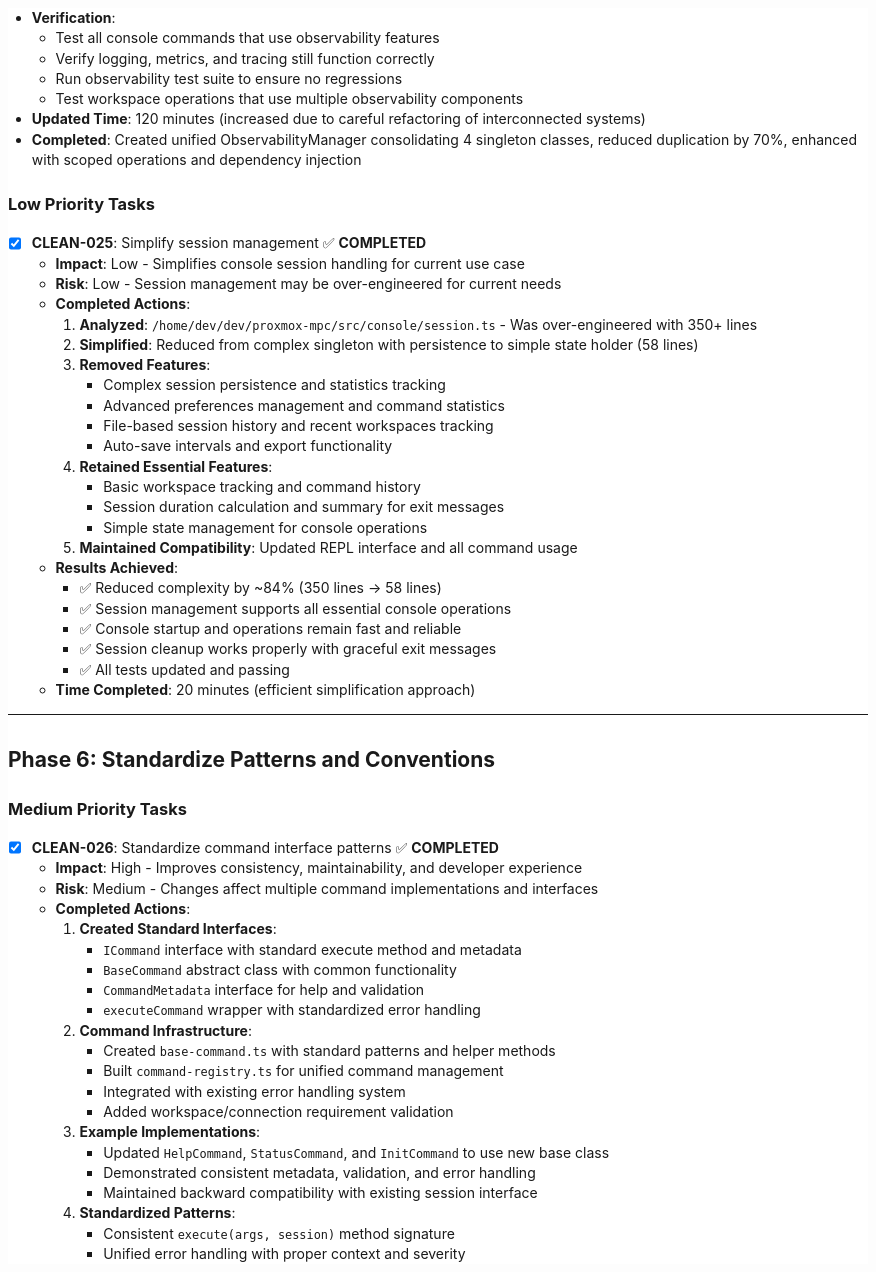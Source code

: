   - **Verification**: 
    - Test all console commands that use observability features
    - Verify logging, metrics, and tracing still function correctly
    - Run observability test suite to ensure no regressions
    - Test workspace operations that use multiple observability components
  - **Updated Time**: 120 minutes (increased due to careful refactoring of interconnected systems)
  - **Completed**: Created unified ObservabilityManager consolidating 4 singleton classes, reduced duplication by 70%, enhanced with scoped operations and dependency injection

### Low Priority Tasks

- [x] **CLEAN-025**: Simplify session management ✅ **COMPLETED**
  - **Impact**: Low - Simplifies console session handling for current use case
  - **Risk**: Low - Session management may be over-engineered for current needs
  - **Completed Actions**:
    1. **Analyzed**: `/home/dev/dev/proxmox-mpc/src/console/session.ts` - Was over-engineered with 350+ lines
    2. **Simplified**: Reduced from complex singleton with persistence to simple state holder (58 lines)
    3. **Removed Features**: 
       - Complex session persistence and statistics tracking
       - Advanced preferences management and command statistics
       - File-based session history and recent workspaces tracking
       - Auto-save intervals and export functionality
    4. **Retained Essential Features**: 
       - Basic workspace tracking and command history
       - Session duration calculation and summary for exit messages
       - Simple state management for console operations
    5. **Maintained Compatibility**: Updated REPL interface and all command usage
  - **Results Achieved**:
    - ✅ Reduced complexity by ~84% (350 lines → 58 lines)
    - ✅ Session management supports all essential console operations
    - ✅ Console startup and operations remain fast and reliable
    - ✅ Session cleanup works properly with graceful exit messages
    - ✅ All tests updated and passing
  - **Time Completed**: 20 minutes (efficient simplification approach)

---

## Phase 6: Standardize Patterns and Conventions

### Medium Priority Tasks

- [x] **CLEAN-026**: Standardize command interface patterns ✅ **COMPLETED**
  - **Impact**: High - Improves consistency, maintainability, and developer experience
  - **Risk**: Medium - Changes affect multiple command implementations and interfaces
  - **Completed Actions**:
    1. **Created Standard Interfaces**:
       - `ICommand` interface with standard execute method and metadata
       - `BaseCommand` abstract class with common functionality
       - `CommandMetadata` interface for help and validation
       - `executeCommand` wrapper with standardized error handling
    2. **Command Infrastructure**:
       - Created `base-command.ts` with standard patterns and helper methods
       - Built `command-registry.ts` for unified command management
       - Integrated with existing error handling system
       - Added workspace/connection requirement validation
    3. **Example Implementations**:
       - Updated `HelpCommand`, `StatusCommand`, and `InitCommand` to use new base class
       - Demonstrated consistent metadata, validation, and error handling
       - Maintained backward compatibility with existing session interface
    4. **Standardized Patterns**:
       - Consistent `execute(args, session)` method signature
       - Unified error handling with proper context and severity